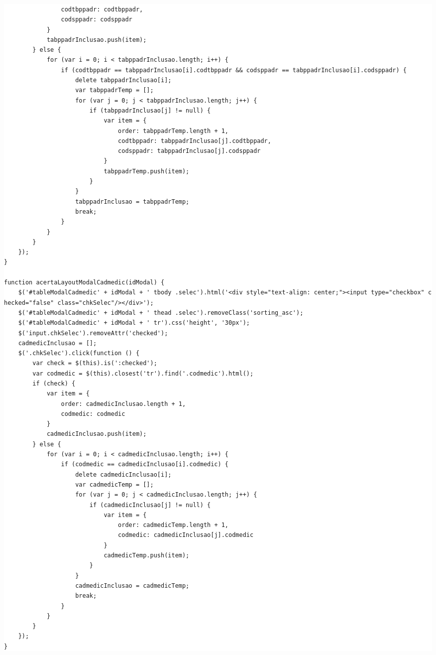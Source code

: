                     codtbppadr: codtbppadr,
                    codsppadr: codsppadr
                }
                tabppadrInclusao.push(item);
            } else {
                for (var i = 0; i < tabppadrInclusao.length; i++) {
                    if (codtbppadr == tabppadrInclusao[i].codtbppadr && codsppadr == tabppadrInclusao[i].codsppadr) {
                        delete tabppadrInclusao[i];
                        var tabppadrTemp = [];
                        for (var j = 0; j < tabppadrInclusao.length; j++) {
                            if (tabppadrInclusao[j] != null) {
                                var item = {
                                    order: tabppadrTemp.length + 1,
                                    codtbppadr: tabppadrInclusao[j].codtbppadr,
                                    codsppadr: tabppadrInclusao[j].codsppadr
                                }
                                tabppadrTemp.push(item);
                            }
                        }
                        tabppadrInclusao = tabppadrTemp;
                        break;
                    }
                }
            }
        });
    }

    function acertaLayoutModalCadmedic(idModal) {
        $('#tableModalCadmedic' + idModal + ' tbody .selec').html('<div style="text-align: center;"><input type="checkbox" checked="false" class="chkSelec"/></div>');
        $('#tableModalCadmedic' + idModal + ' thead .selec').removeClass('sorting_asc');
        $('#tableModalCadmedic' + idModal + ' tr').css('height', '30px');
        $('input.chkSelec').removeAttr('checked');
        cadmedicInclusao = [];
        $('.chkSelec').click(function () {
            var check = $(this).is(':checked');
            var codmedic = $(this).closest('tr').find('.codmedic').html();
            if (check) {
                var item = {
                    order: cadmedicInclusao.length + 1,
                    codmedic: codmedic
                }
                cadmedicInclusao.push(item);
            } else {
                for (var i = 0; i < cadmedicInclusao.length; i++) {
                    if (codmedic == cadmedicInclusao[i].codmedic) {
                        delete cadmedicInclusao[i];
                        var cadmedicTemp = [];
                        for (var j = 0; j < cadmedicInclusao.length; j++) {
                            if (cadmedicInclusao[j] != null) {
                                var item = {
                                    order: cadmedicTemp.length + 1,
                                    codmedic: cadmedicInclusao[j].codmedic
                                }
                                cadmedicTemp.push(item);
                            }
                        }
                        cadmedicInclusao = cadmedicTemp;
                        break;
                    }
                }
            }
        });
    }